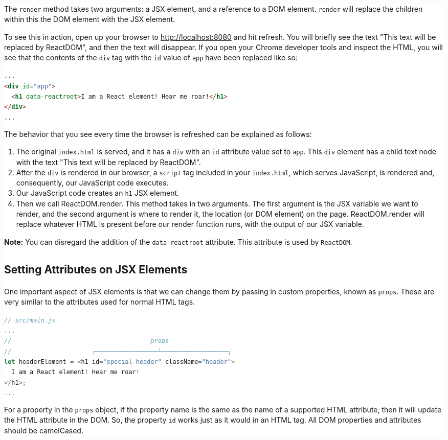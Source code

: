The `render` method takes two arguments: a JSX element, and a reference
to a DOM element. `render` will replace the children within this the DOM element
with the JSX element.

To see this in action, open up your browser to <http://localhost:8080>
and hit refresh. You will briefly see the text "This text will be replaced by
ReactDOM", and then the text will disappear. If you open your Chrome developer
tools and inspect the HTML, you will see that the contents of the `div` tag with
the `id` value of `app` have been replaced like so:

```html
...
<div id="app">
  <h1 data-reactroot>I am a React element! Hear me roar!</h1>
</div>
...
```

The behavior that you see every time the browser is refreshed can be explained
as follows:

1. The original `index.html` is served, and it has a `div` with an `id`
  attribute value set to `app`. This `div` element has a child text node with
  the text "This text will be replaced by ReactDOM".
2. After the `div` is rendered in our browser, a `script` tag included in your `index.html`,
  which serves JavaScript, is rendered and, consequently, our JavaScript code executes.
3. Our JavaScript code creates an `h1` JSX element.
4. Then we call ReactDOM.render. This method takes in two arguments. The first
  argument is the JSX variable we want to render, and the second argument is
  where to render it, the location (or DOM element) on the page. ReactDOM.render
  will replace whatever HTML is present before our render function runs, with
  the output of our JSX variable.

**Note:** You can disregard the addition of the `data-reactroot` attribute. This
attribute is used by `ReactDOM`.

## Setting Attributes on JSX Elements

One important aspect of JSX elements is that we can change them by passing in
custom properties, known as `props`. These are very similar to the attributes
used for normal HTML tags.

```javascript
// src/main.js
...
//                                      props
//                      ┌─────────────────┴──────────────────┐
let headerElement = <h1 id="special-header" className="header">
  I am a React element! Hear me roar!
</h1>;
...
```

For a property in the `props` object, if the property name is the same as the
name of a supported HTML attribute, then it will update the HTML attribute in
the DOM. So, the property `id` works just as it would in an HTML tag. All DOM
properties and attributes should be camelCased.
